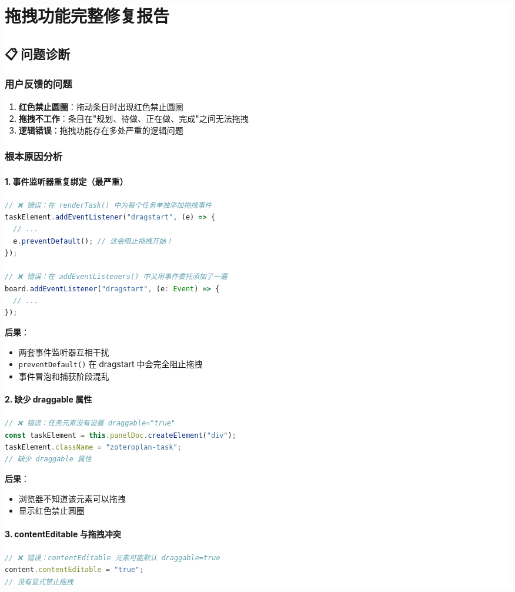 # 拖拽功能完整修复报告

## 📋 问题诊断

### 用户反馈的问题

1. **红色禁止圆圈**：拖动条目时出现红色禁止圆圈
2. **拖拽不工作**：条目在"规划、待做、正在做、完成"之间无法拖拽
3. **逻辑错误**：拖拽功能存在多处严重的逻辑问题

### 根本原因分析

#### 1. **事件监听器重复绑定**（最严重）

```typescript
// ❌ 错误：在 renderTask() 中为每个任务单独添加拖拽事件
taskElement.addEventListener("dragstart", (e) => {
  // ...
  e.preventDefault(); // 这会阻止拖拽开始！
});

// ❌ 错误：在 addEventListeners() 中又用事件委托添加了一遍
board.addEventListener("dragstart", (e: Event) => {
  // ...
});
```

**后果**：

- 两套事件监听器互相干扰
- `preventDefault()` 在 dragstart 中会完全阻止拖拽
- 事件冒泡和捕获阶段混乱

#### 2. **缺少 draggable 属性**

```typescript
// ❌ 错误：任务元素没有设置 draggable="true"
const taskElement = this.panelDoc.createElement("div");
taskElement.className = "zoteroplan-task";
// 缺少 draggable 属性
```

**后果**：

- 浏览器不知道该元素可以拖拽
- 显示红色禁止圆圈

#### 3. **contentEditable 与拖拽冲突**

```typescript
// ❌ 错误：contentEditable 元素可能默认 draggable=true
content.contentEditable = "true";
// 没有显式禁止拖拽
```
